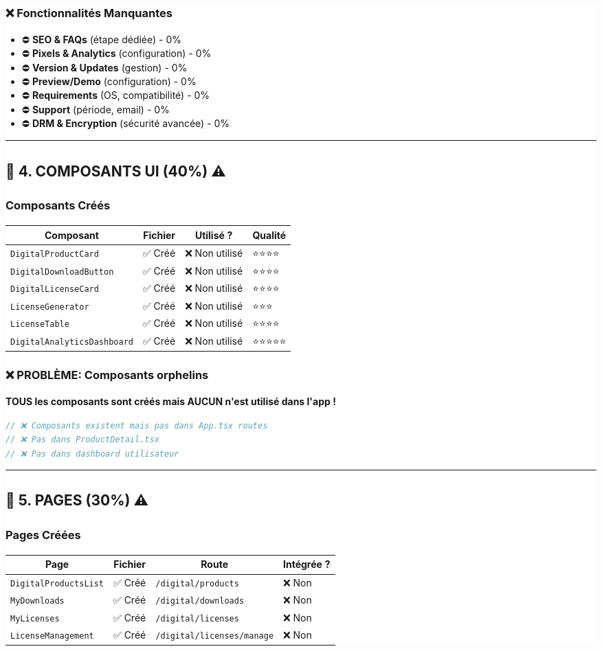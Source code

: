 ### ❌ Fonctionnalités Manquantes

- ⛔ **SEO & FAQs** (étape dédiée) - 0%
- ⛔ **Pixels & Analytics** (configuration) - 0%
- ⛔ **Version & Updates** (gestion) - 0%
- ⛔ **Preview/Demo** (configuration) - 0%
- ⛔ **Requirements** (OS, compatibilité) - 0%
- ⛔ **Support** (période, email) - 0%
- ⛔ **DRM & Encryption** (sécurité avancée) - 0%

---

## 🎯 4. COMPOSANTS UI (40%) ⚠️

### Composants Créés

| Composant | Fichier | Utilisé ? | Qualité |
|-----------|---------|-----------|---------|
| `DigitalProductCard` | ✅ Créé | ❌ Non utilisé | ⭐⭐⭐⭐ |
| `DigitalDownloadButton` | ✅ Créé | ❌ Non utilisé | ⭐⭐⭐⭐ |
| `DigitalLicenseCard` | ✅ Créé | ❌ Non utilisé | ⭐⭐⭐⭐ |
| `LicenseGenerator` | ✅ Créé | ❌ Non utilisé | ⭐⭐⭐ |
| `LicenseTable` | ✅ Créé | ❌ Non utilisé | ⭐⭐⭐⭐ |
| `DigitalAnalyticsDashboard` | ✅ Créé | ❌ Non utilisé | ⭐⭐⭐⭐⭐ |

### ❌ PROBLÈME: Composants orphelins

**TOUS les composants sont créés mais AUCUN n'est utilisé dans l'app !**

```typescript
// ❌ Composants existent mais pas dans App.tsx routes
// ❌ Pas dans ProductDetail.tsx
// ❌ Pas dans dashboard utilisateur
```

---

## 📄 5. PAGES (30%) ⚠️

### Pages Créées

| Page | Fichier | Route | Intégrée ? |
|------|---------|-------|------------|
| `DigitalProductsList` | ✅ Créé | `/digital/products` | ❌ Non |
| `MyDownloads` | ✅ Créé | `/digital/downloads` | ❌ Non |
| `MyLicenses` | ✅ Créé | `/digital/licenses` | ❌ Non |
| `LicenseManagement` | ✅ Créé | `/digital/licenses/manage` | ❌ Non |
